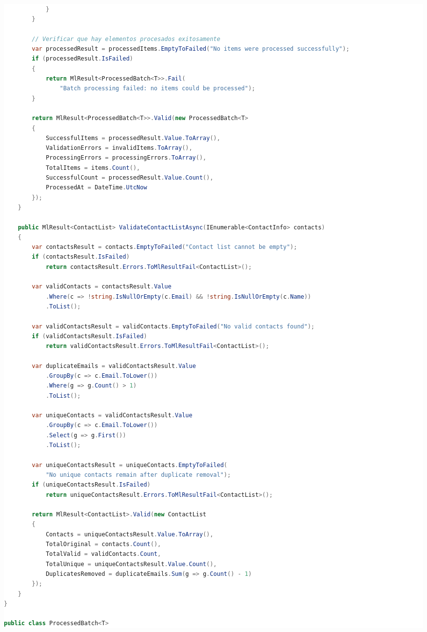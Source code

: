 ```csharp
            }
        }
        
        // Verificar que hay elementos procesados exitosamente
        var processedResult = processedItems.EmptyToFailed("No items were processed successfully");
        if (processedResult.IsFailed)
        {
            return MlResult<ProcessedBatch<T>>.Fail(
                "Batch processing failed: no items could be processed");
        }
        
        return MlResult<ProcessedBatch<T>>.Valid(new ProcessedBatch<T>
        {
            SuccessfulItems = processedResult.Value.ToArray(),
            ValidationErrors = invalidItems.ToArray(),
            ProcessingErrors = processingErrors.ToArray(),
            TotalItems = items.Count(),
            SuccessfulCount = processedResult.Value.Count(),
            ProcessedAt = DateTime.UtcNow
        });
    }
    
    public MlResult<ContactList> ValidateContactListAsync(IEnumerable<ContactInfo> contacts)
    {
        var contactsResult = contacts.EmptyToFailed("Contact list cannot be empty");
        if (contactsResult.IsFailed)
            return contactsResult.Errors.ToMlResultFail<ContactList>();
        
        var validContacts = contactsResult.Value
            .Where(c => !string.IsNullOrEmpty(c.Email) && !string.IsNullOrEmpty(c.Name))
            .ToList();
        
        var validContactsResult = validContacts.EmptyToFailed("No valid contacts found");
        if (validContactsResult.IsFailed)
            return validContactsResult.Errors.ToMlResultFail<ContactList>();
        
        var duplicateEmails = validContactsResult.Value
            .GroupBy(c => c.Email.ToLower())
            .Where(g => g.Count() > 1)
            .ToList();
        
        var uniqueContacts = validContactsResult.Value
            .GroupBy(c => c.Email.ToLower())
            .Select(g => g.First())
            .ToList();
        
        var uniqueContactsResult = uniqueContacts.EmptyToFailed(
            "No unique contacts remain after duplicate removal");
        if (uniqueContactsResult.IsFailed)
            return uniqueContactsResult.Errors.ToMlResultFail<ContactList>();
        
        return MlResult<ContactList>.Valid(new ContactList
        {
            Contacts = uniqueContactsResult.Value.ToArray(),
            TotalOriginal = contacts.Count(),
            TotalValid = validContacts.Count,
            TotalUnique = uniqueContactsResult.Value.Count(),
            DuplicatesRemoved = duplicateEmails.Sum(g => g.Count() - 1)
        });
    }
}

public class ProcessedBatch<T>
```